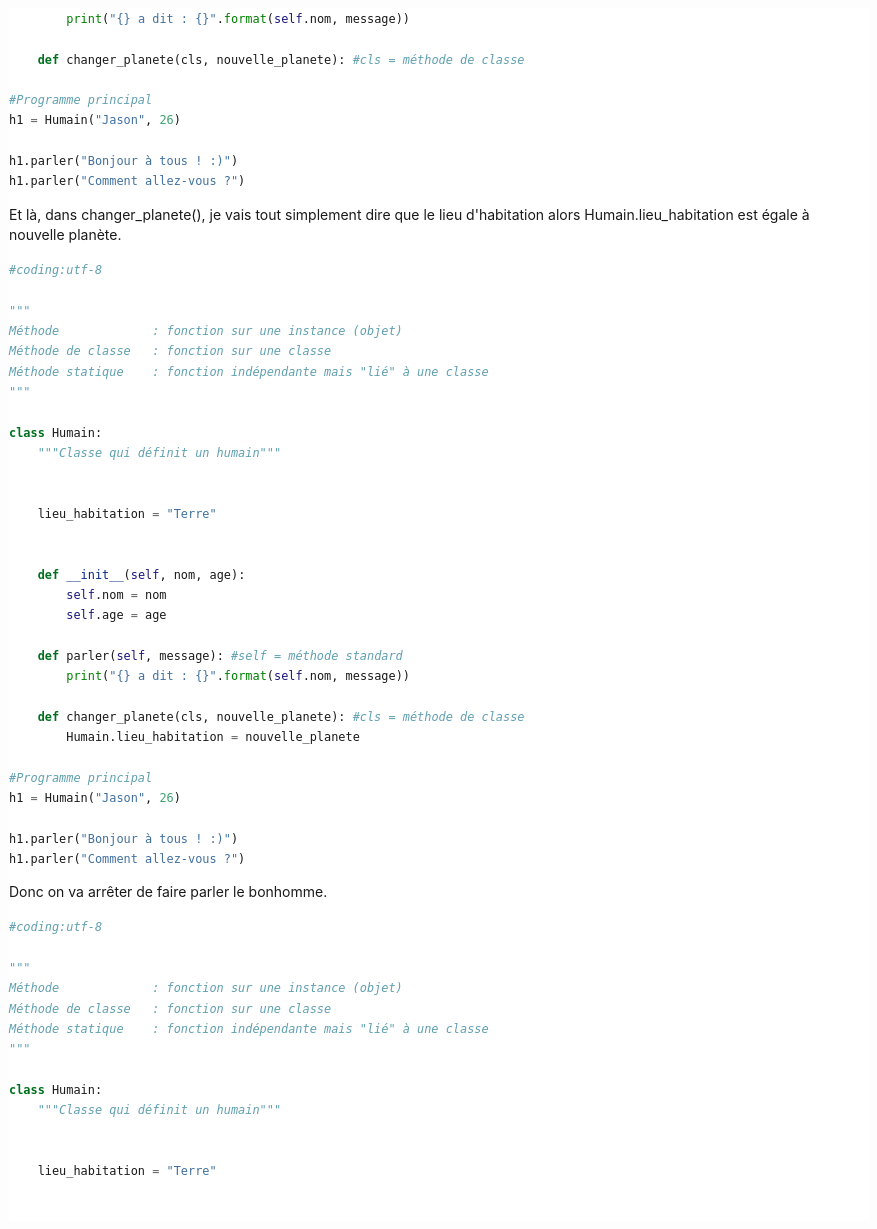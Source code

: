 ```py
        print("{} a dit : {}".format(self.nom, message))
        
    def changer_planete(cls, nouvelle_planete): #cls = méthode de classe

#Programme principal
h1 = Humain("Jason", 26)

h1.parler("Bonjour à tous ! :)")
h1.parler("Comment allez-vous ?")
```

Et là, dans changer_planete(), je vais tout simplement dire que le lieu d'habitation alors Humain.lieu_habitation est égale à nouvelle planète.

```py
#coding:utf-8

"""
Méthode             : fonction sur une instance (objet)
Méthode de classe   : fonction sur une classe
Méthode statique    : fonction indépendante mais "lié" à une classe
"""

class Humain:
    """Classe qui définit un humain"""
    
    
    lieu_habitation = "Terre"
    
    
    def __init__(self, nom, age):
        self.nom = nom
        self.age = age
        
    def parler(self, message): #self = méthode standard
        print("{} a dit : {}".format(self.nom, message))
        
    def changer_planete(cls, nouvelle_planete): #cls = méthode de classe
        Humain.lieu_habitation = nouvelle_planete

#Programme principal
h1 = Humain("Jason", 26)

h1.parler("Bonjour à tous ! :)")
h1.parler("Comment allez-vous ?")
```

Donc on va arrêter de faire parler le bonhomme.

```py
#coding:utf-8

"""
Méthode             : fonction sur une instance (objet)
Méthode de classe   : fonction sur une classe
Méthode statique    : fonction indépendante mais "lié" à une classe
"""

class Humain:
    """Classe qui définit un humain"""
    
    
    lieu_habitation = "Terre"
    
    
```
